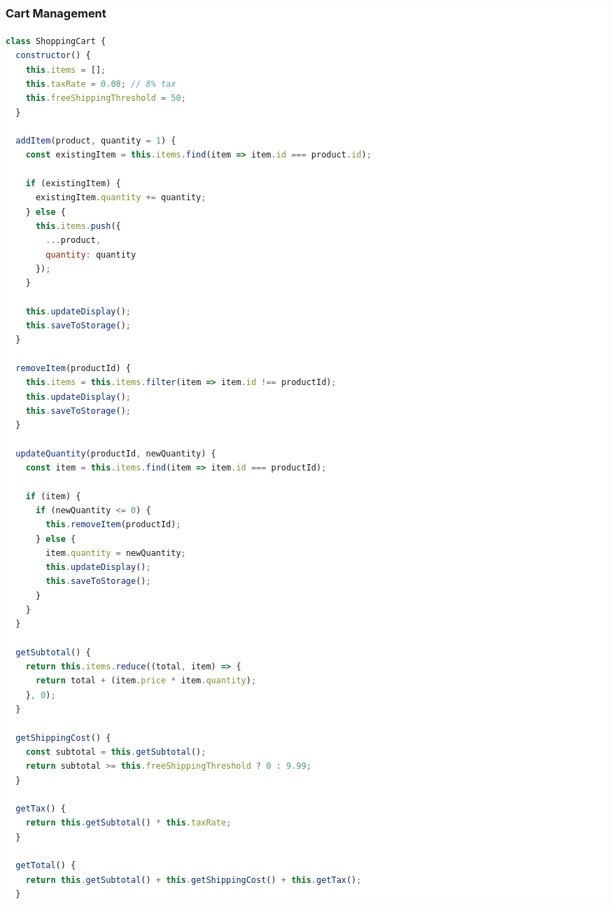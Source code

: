 ### Cart Management
```javascript
class ShoppingCart {
  constructor() {
    this.items = [];
    this.taxRate = 0.08; // 8% tax
    this.freeShippingThreshold = 50;
  }

  addItem(product, quantity = 1) {
    const existingItem = this.items.find(item => item.id === product.id);
    
    if (existingItem) {
      existingItem.quantity += quantity;
    } else {
      this.items.push({
        ...product,
        quantity: quantity
      });
    }
    
    this.updateDisplay();
    this.saveToStorage();
  }

  removeItem(productId) {
    this.items = this.items.filter(item => item.id !== productId);
    this.updateDisplay();
    this.saveToStorage();
  }

  updateQuantity(productId, newQuantity) {
    const item = this.items.find(item => item.id === productId);
    
    if (item) {
      if (newQuantity <= 0) {
        this.removeItem(productId);
      } else {
        item.quantity = newQuantity;
        this.updateDisplay();
        this.saveToStorage();
      }
    }
  }

  getSubtotal() {
    return this.items.reduce((total, item) => {
      return total + (item.price * item.quantity);
    }, 0);
  }

  getShippingCost() {
    const subtotal = this.getSubtotal();
    return subtotal >= this.freeShippingThreshold ? 0 : 9.99;
  }

  getTax() {
    return this.getSubtotal() * this.taxRate;
  }

  getTotal() {
    return this.getSubtotal() + this.getShippingCost() + this.getTax();
  }
```